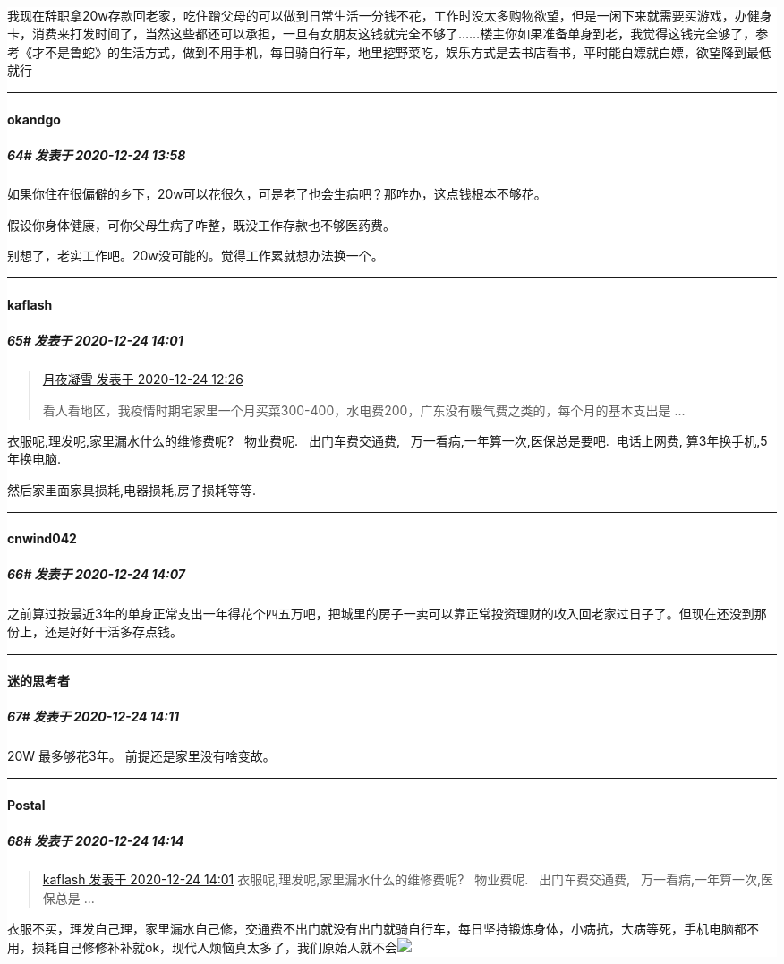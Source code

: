 
我现在辞职拿20w存款回老家，吃住蹭父母的可以做到日常生活一分钱不花，工作时没太多购物欲望，但是一闲下来就需要买游戏，办健身卡，消费来打发时间了，当然这些都还可以承担，一旦有女朋友这钱就完全不够了……楼主你如果准备单身到老，我觉得这钱完全够了，参考《才不是鲁蛇》的生活方式，做到不用手机，每日骑自行车，地里挖野菜吃，娱乐方式是去书店看书，平时能白嫖就白嫖，欲望降到最低就行


-----

####  okandgo  
##### 64#       发表于 2020-12-24 13:58


如果你住在很偏僻的乡下，20w可以花很久，可是老了也会生病吧？那咋办，这点钱根本不够花。

假设你身体健康，可你父母生病了咋整，既没工作存款也不够医药费。

别想了，老实工作吧。20w没可能的。觉得工作累就想办法换一个。


-----

####  kaflash  
##### 65#       发表于 2020-12-24 14:01


<blockquote><a href="httphttps://bbs.saraba1st.com/2b/forum.php?mod=redirect&amp;goto=findpost&amp;pid=49828412&amp;ptid=1979304" target="_blank">月夜凝雪 发表于 2020-12-24 12:26</a>

看人看地区，我疫情时期宅家里一个月买菜300-400，水电费200，广东没有暖气费之类的，每个月的基本支出是 ...</blockquote>
衣服呢,理发呢,家里漏水什么的维修费呢?   物业费呢.   出门车费交通费,   万一看病,一年算一次,医保总是要吧.  电话上网费, 算3年换手机,5年换电脑.


然后家里面家具损耗,电器损耗,房子损耗等等.


-----

####  cnwind042  
##### 66#       发表于 2020-12-24 14:07


之前算过按最近3年的单身正常支出一年得花个四五万吧，把城里的房子一卖可以靠正常投资理财的收入回老家过日子了。但现在还没到那份上，还是好好干活多存点钱。


-----

####  迷的思考者  
##### 67#       发表于 2020-12-24 14:11


20W 最多够花3年。 前提还是家里没有啥变故。


-----

####  Postal  
##### 68#       发表于 2020-12-24 14:14


<blockquote><a href="httphttps://bbs.saraba1st.com/2b/forum.php?mod=redirect&amp;goto=findpost&amp;pid=49829425&amp;ptid=1979304" target="_blank">kaflash 发表于 2020-12-24 14:01</a>
衣服呢,理发呢,家里漏水什么的维修费呢?   物业费呢.   出门车费交通费,   万一看病,一年算一次,医保总是 ...</blockquote>
衣服不买，理发自己理，家里漏水自己修，交通费不出门就没有出门就骑自行车，每日坚持锻炼身体，小病抗，大病等死，手机电脑都不用，损耗自己修修补补就ok，现代人烦恼真太多了，我们原始人就不会<img src="https://static.saraba1st.com/image/smiley/face2017/049.png" referrerpolicy="no-referrer">
